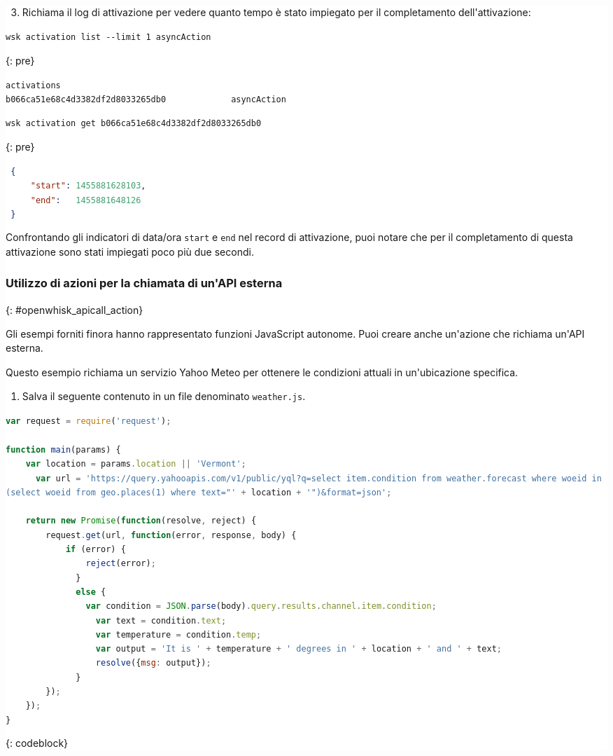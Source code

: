 3. Richiama il log di attivazione per vedere quanto tempo è stato impiegato per il completamento dell'attivazione:

  ```
  wsk activation list --limit 1 asyncAction
  ```
  {: pre}
  ```
  activations
  b066ca51e68c4d3382df2d8033265db0             asyncAction
  ```


  ```
  wsk activation get b066ca51e68c4d3382df2d8033265db0
  ```
  {: pre}
 ```json
  {
      "start": 1455881628103,
      "end":   1455881648126
  }
  ```

  Confrontando gli indicatori di data/ora `start` e `end` nel record di attivazione, puoi notare che per il completamento di questa attivazione sono stati impiegati poco più due secondi.

### Utilizzo di azioni per la chiamata di un'API esterna
{: #openwhisk_apicall_action}

Gli esempi forniti finora hanno rappresentato funzioni JavaScript autonome. Puoi creare anche un'azione che richiama un'API esterna.

Questo esempio richiama un servizio Yahoo Meteo per ottenere le condizioni attuali in un'ubicazione specifica.

1. Salva il seguente contenuto in un file denominato `weather.js`.

  ```javascript
  var request = require('request');

  function main(params) {
      var location = params.location || 'Vermont';
        var url = 'https://query.yahooapis.com/v1/public/yql?q=select item.condition from weather.forecast where woeid in (select woeid from geo.places(1) where text="' + location + '")&format=json';

      return new Promise(function(resolve, reject) {
          request.get(url, function(error, response, body) {
              if (error) {
                  reject(error);    
                }
                else {
                  var condition = JSON.parse(body).query.results.channel.item.condition;
                    var text = condition.text;
                    var temperature = condition.temp;
                    var output = 'It is ' + temperature + ' degrees in ' + location + ' and ' + text;
                    resolve({msg: output});
                }
          });
      });
  }
  ```
  {: codeblock}

